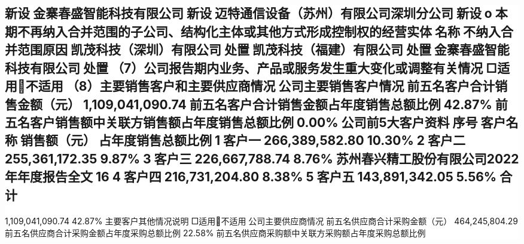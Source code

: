 新设
金寨春盛智能科技有限公司
新设
迈特通信设备（苏州）有限公司深圳分公司
新设
o
本期不再纳入合并范围的子公司、结构化主体或其他方式形成控制权的经营实体
名称
不纳入合并范围原因
凯茂科技（深圳）有限公司
处置
凯茂科技（福建）有限公司
处置
金寨春盛智能科技有限公司
处置
（7）公司报告期内业务、产品或服务发生重大变化或调整有关情况
□适用不适用
（8）主要销售客户和主要供应商情况
公司主要销售客户情况
前五名客户合计销售金额（元）
1,109,041,090.74
前五名客户合计销售金额占年度销售总额比例
42.87%
前五名客户销售额中关联方销售额占年度销售总额比例
0.00%
公司前5大客户资料
序号
客户名称
销售额（元）
占年度销售总额比例
1
客户一
266,389,582.80
10.30%
2
客户二
255,361,172.35
9.87%
3
客户三
226,667,788.74
8.76%
苏州春兴精工股份有限公司2022年年度报告全文
16
4
客户四
216,731,204.80
8.38%
5
客户五
143,891,342.05
5.56%
合计
--
1,109,041,090.74
42.87%
主要客户其他情况说明
□适用不适用
公司主要供应商情况
前五名供应商合计采购金额（元）
464,245,804.29
前五名供应商合计采购金额占年度采购总额比例
22.58%
前五名供应商采购额中关联方采购额占年度采购总额比例